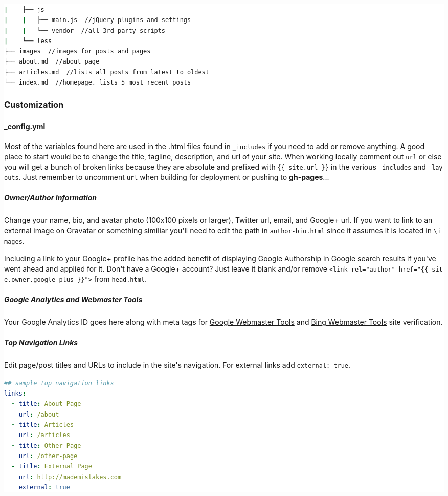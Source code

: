 ``` bash
|    ├── js
|    |   ├── main.js  //jQuery plugins and settings
|    |   └── vendor  //all 3rd party scripts
|    └── less 
├── images  //images for posts and pages
├── about.md  //about page
├── articles.md  //lists all posts from latest to oldest
└── index.md  //homepage. lists 5 most recent posts
```

### Customization

#### _config.yml

Most of the variables found here are used in the .html files found in `_includes` if you need to add or remove anything. A good place to start would be to change the title, tagline, description, and url of your site. When working locally comment out `url` or else you will get a bunch of broken links because they are absolute and prefixed with `{{ site.url }}` in the various `_includes` and `_layouts`. Just remember to uncomment `url` when building for deployment or pushing to **gh-pages**...

##### Owner/Author Information

Change your name, bio, and avatar photo (100x100 pixels or larger), Twitter url, email, and Google+ url. If you want to link to an external image on Gravatar or something similiar you'll need to edit the path in `author-bio.html` since it assumes it is located in `\images`.

Including a link to your Google+ profile has the added benefit of displaying [Google Authorship](https://plus.google.com/authorship) in Google search results if you've went ahead and applied for it. Don't have a Google+ account? Just leave it blank and/or remove `<link rel="author" href="{{ site.owner.google_plus }}">` from `head.html`.

##### Google Analytics and Webmaster Tools

Your Google Analytics ID goes here along with meta tags for [Google Webmaster Tools](http://support.google.com/webmasters/bin/answer.py?hl=en&answer=35179) and [Bing Webmaster Tools](https://ssl.bing.com/webmaster/configure/verify/ownershi) site verification.

##### Top Navigation Links

Edit page/post titles and URLs to include in the site's navigation. For external links add `external: true`.

``` yaml
## sample top navigation links
links:
  - title: About Page
    url: /about
  - title: Articles
    url: /articles
  - title: Other Page
    url: /other-page
  - title: External Page
    url: http://mademistakes.com
    external: true
```
